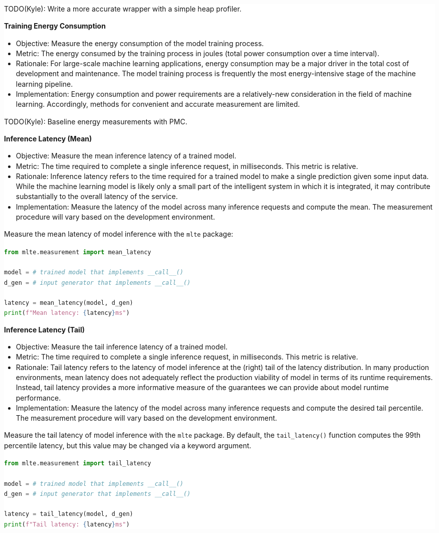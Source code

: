 TODO(Kyle): Write a more accurate wrapper with a simple heap profiler.

**Training Energy Consumption**
- Objective: Measure the energy consumption of the model training process.
- Metric: The energy consumed by the training process in joules (total power consumption over a time interval).
- Rationale: For large-scale machine learning applications, energy consumption may be a major driver in the total cost of development and maintenance. The model training process is frequently the most energy-intensive stage of the machine learning pipeline.
- Implementation: Energy consumption and power requirements are a relatively-new consideration in the field of machine learning. Accordingly, methods for convenient and accurate measurement are limited.

TODO(Kyle): Baseline energy measurements with PMC.

**Inference Latency (Mean)**
- Objective: Measure the mean inference latency of a trained model.
- Metric: The time required to complete a single inference request, in milliseconds. This metric is relative.
- Rationale: Inference latency refers to the time required for a trained model to make a single prediction given some input data. While the machine learning model is likely only a small part of the intelligent system in which it is integrated, it may contribute substantially to the overall latency of the service.
- Implementation: Measure the latency of the model across many inference requests and compute the mean. The measurement procedure will vary based on the development environment.

Measure the mean latency of model inference with the `mlte` package:

```python
from mlte.measurement import mean_latency

model = # trained model that implements __call__()
d_gen = # input generator that implements __call__()

latency = mean_latency(model, d_gen)
print(f"Mean latency: {latency}ms")
```

**Inference Latency (Tail)**
- Objective: Measure the tail inference latency of a trained model.
- Metric: The time required to complete a single inference request, in milliseconds. This metric is relative.
- Rationale: Tail latency refers to the latency of model inference at the (right) tail of the latency distribution. In many production environments, mean latency does not adequately reflect the production viability of model in terms of its runtime requirements. Instead, tail latency provides a more informative measure of the guarantees we can provide about model runtime performance.
- Implementation: Measure the latency of the model across many inference requests and compute the desired tail percentile. The measurement procedure will vary based on the development environment.

Measure the tail latency of model inference with the `mlte` package. By default, the `tail_latency()` function computes the 99th percentile latency, but this value may be changed via a keyword argument.

```python
from mlte.measurement import tail_latency

model = # trained model that implements __call__()
d_gen = # input generator that implements __call__()

latency = tail_latency(model, d_gen)
print(f"Tail latency: {latency}ms")
```
